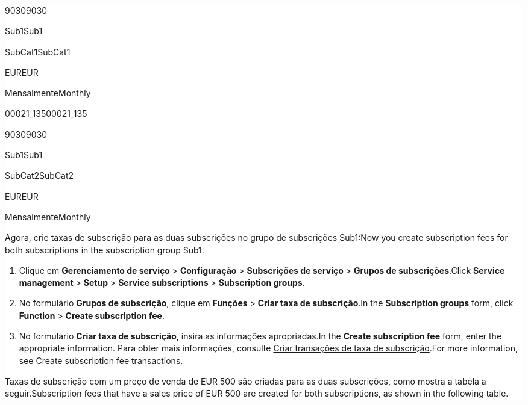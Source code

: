 <td><p><span data-ttu-id="1f45c-182">9030</span><span class="sxs-lookup"><span data-stu-id="1f45c-182">9030</span></span></p></td>
<td><p><span data-ttu-id="1f45c-183">Sub1</span><span class="sxs-lookup"><span data-stu-id="1f45c-183">Sub1</span></span></p></td>
<td><p><span data-ttu-id="1f45c-184">SubCat1</span><span class="sxs-lookup"><span data-stu-id="1f45c-184">SubCat1</span></span></p></td>
<td><p><span data-ttu-id="1f45c-185">EUR</span><span class="sxs-lookup"><span data-stu-id="1f45c-185">EUR</span></span></p></td>
<td><p><span data-ttu-id="1f45c-186">Mensalmente</span><span class="sxs-lookup"><span data-stu-id="1f45c-186">Monthly</span></span></p></td>
</tr>
<tr class="even">
<td><p><span data-ttu-id="1f45c-187">00021_135</span><span class="sxs-lookup"><span data-stu-id="1f45c-187">00021_135</span></span></p></td>
<td><p><span data-ttu-id="1f45c-188">9030</span><span class="sxs-lookup"><span data-stu-id="1f45c-188">9030</span></span></p></td>
<td><p><span data-ttu-id="1f45c-189">Sub1</span><span class="sxs-lookup"><span data-stu-id="1f45c-189">Sub1</span></span></p></td>
<td><p><span data-ttu-id="1f45c-190">SubCat2</span><span class="sxs-lookup"><span data-stu-id="1f45c-190">SubCat2</span></span></p></td>
<td><p><span data-ttu-id="1f45c-191">EUR</span><span class="sxs-lookup"><span data-stu-id="1f45c-191">EUR</span></span></p></td>
<td><p><span data-ttu-id="1f45c-192">Mensalmente</span><span class="sxs-lookup"><span data-stu-id="1f45c-192">Monthly</span></span></p></td>
</tr>
</tbody>
</table>


<span data-ttu-id="1f45c-193">Agora, crie taxas de subscrição para as duas subscrições no grupo de subscrições Sub1:</span><span class="sxs-lookup"><span data-stu-id="1f45c-193">Now you create subscription fees for both subscriptions in the subscription group Sub1:</span></span>

1.  <span data-ttu-id="1f45c-194">Clique em **Gerenciamento de serviço** \> **Configuração** \> **Subscrições de serviço** \> **Grupos de subscrições**.</span><span class="sxs-lookup"><span data-stu-id="1f45c-194">Click **Service management** \> **Setup** \> **Service subscriptions** \> **Subscription groups**.</span></span>

2.  <span data-ttu-id="1f45c-195">No formulário **Grupos de subscrição**, clique em **Funções** \> **Criar taxa de subscrição**.</span><span class="sxs-lookup"><span data-stu-id="1f45c-195">In the **Subscription groups** form, click **Function** \> **Create subscription fee**.</span></span>

3.  <span data-ttu-id="1f45c-196">No formulário **Criar taxa de subscrição**, insira as informações apropriadas.</span><span class="sxs-lookup"><span data-stu-id="1f45c-196">In the **Create subscription fee** form, enter the appropriate information.</span></span> <span data-ttu-id="1f45c-197">Para obter mais informações, consulte [Criar transações de taxa de subscrição](create-subscription-fee-transactions.md).</span><span class="sxs-lookup"><span data-stu-id="1f45c-197">For more information, see [Create subscription fee transactions](create-subscription-fee-transactions.md).</span></span>

<span data-ttu-id="1f45c-198">Taxas de subscrição com um preço de venda de EUR 500 são criadas para as duas subscrições, como mostra a tabela a seguir.</span><span class="sxs-lookup"><span data-stu-id="1f45c-198">Subscription fees that have a sales price of EUR 500 are created for both subscriptions, as shown in the following table.</span></span>
